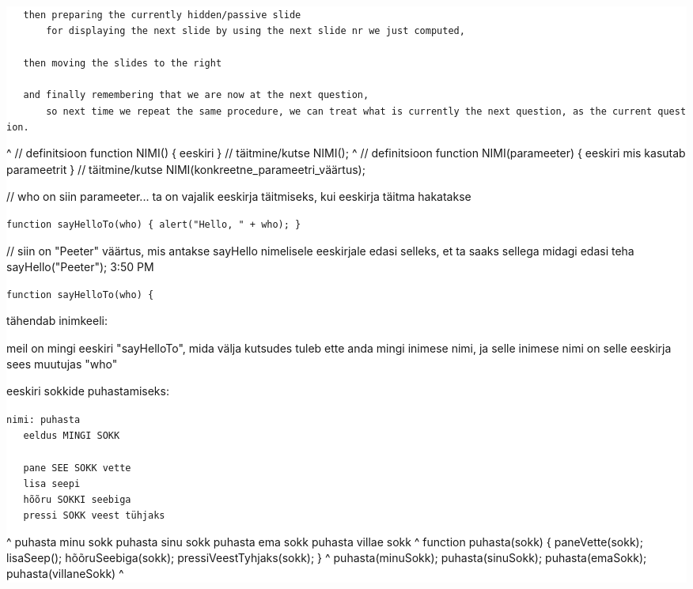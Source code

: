 	   then preparing the currently hidden/passive slide
	       for displaying the next slide by using the next slide nr we just computed,

	   then moving the slides to the right

	   and finally remembering that we are now at the next question,
	       so next time we repeat the same procedure, we can treat what is currently the next question, as the current question.
^
	// definitsioon
	function NIMI() { eeskiri }
	// täitmine/kutse
	NIMI();
^
	// definitsioon
	function NIMI(parameeter) { eeskiri mis kasutab parameetrit }
	// täitmine/kutse
	NIMI(konkreetne_parameetri_väärtus);
 
// who on siin parameeter... ta on vajalik eeskirja täitmiseks, kui eeskirja täitma hakatakse

	function sayHelloTo(who) { alert("Hello, " + who); }

// siin on "Peeter" väärtus, mis antakse sayHello nimelisele eeskirjale edasi selleks, et ta saaks sellega midagi edasi teha
sayHello("Peeter");
3:50 PM
 
	function sayHelloTo(who) {

tähendab inimkeeli:

meil on mingi eeskiri "sayHelloTo", mida välja kutsudes tuleb ette anda mingi inimese nimi, ja selle inimese nimi on selle eeskirja sees muutujas "who"

eeskiri sokkide puhastamiseks:

	nimi: puhasta
	   eeldus MINGI SOKK

	   pane SEE SOKK vette
	   lisa seepi
	   hõõru SOKKI seebiga
	   pressi SOKK veest tühjaks
^
	puhasta minu sokk
	puhasta sinu sokk
	puhasta ema sokk
	puhasta villae sokk
^
	function puhasta(sokk) {
	   paneVette(sokk);
	   lisaSeep();
	   hõõruSeebiga(sokk);
	   pressiVeestTyhjaks(sokk);
	}
^
	puhasta(minuSokk);
	puhasta(sinuSokk);
	puhasta(emaSokk);
	puhasta(villaneSokk)
^
